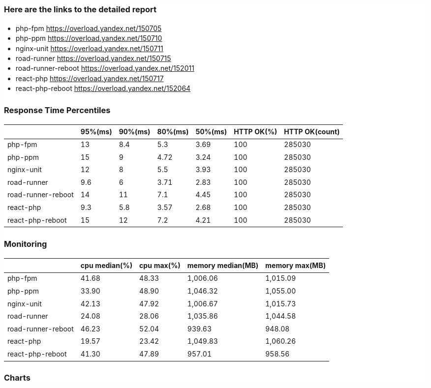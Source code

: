 ### Here are the links to the detailed report
* php-fpm https://overload.yandex.net/150705
* php-ppm https://overload.yandex.net/150710
* nginx-unit https://overload.yandex.net/150711
* road-runner https://overload.yandex.net/150715
* road-runner-reboot https://overload.yandex.net/152011
* react-php https://overload.yandex.net/150717
* react-php-reboot https://overload.yandex.net/152064

### Response Time Percentiles

|                    | 95%(ms) | 90%(ms) | 80%(ms) | 50%(ms) | HTTP OK(%) | HTTP OK(count) |
| ------------------ | ------- | ------- | ------- | ------- | ---------- | -------------- |
| php-fpm            | 13      | 8.4     | 5.3     | 3.69    | 100        | 285030         |
| php-ppm            | 15      | 9       | 4.72    | 3.24    | 100        | 285030         |
| nginx-unit         | 12      | 8       | 5.5     | 3.93    | 100        | 285030         |
| road-runner        | 9.6     | 6       | 3.71    | 2.83    | 100        | 285030         |
| road-runner-reboot | 14      | 11      | 7.1     | 4.45    | 100        | 285030         |
| react-php          | 9.3     | 5.8     | 3.57    | 2.68    | 100        | 285030         |
| react-php-reboot   | 15      | 12      | 7.2     | 4.21    | 100        | 285030         |

### Monitoring

|                    | cpu median(%) | cpu max(%) | memory median(MB) | memory max(MB) |
|--------------------|---------------|------------|-------------------|----------------|
| php-fpm            | 41.68         | 48.33      | 1,006.06          | 1,015.09       |
| php-ppm            | 33.90         | 48.90      | 1,046.32          | 1,055.00       |
| nginx-unit         | 42.13         | 47.92      | 1,006.67          | 1,015.73       |
| road-runner        | 24.08         | 28.06      | 1,035.86          | 1,044.58       |
| road-runner-reboot | 46.23         | 52.04      | 939.63            | 948.08         |
| react-php          | 19.57         | 23.42      | 1,049.83          | 1,060.26       |
| react-php-reboot   | 41.30         | 47.89      | 957.01            | 958.56         |

### Charts